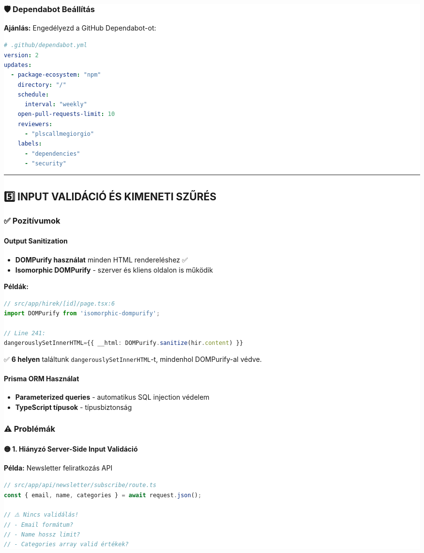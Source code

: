 ### 🛡️ Dependabot Beállítás

**Ajánlás:** Engedélyezd a GitHub Dependabot-ot:

```yaml
# .github/dependabot.yml
version: 2
updates:
  - package-ecosystem: "npm"
    directory: "/"
    schedule:
      interval: "weekly"
    open-pull-requests-limit: 10
    reviewers:
      - "plscallmegiorgio"
    labels:
      - "dependencies"
      - "security"
```

---

## 5️⃣ INPUT VALIDÁCIÓ ÉS KIMENETI SZŰRÉS

### ✅ Pozitívumok

#### Output Sanitization
- **DOMPurify használat** minden HTML rendereléshez ✅
- **Isomorphic DOMPurify** - szerver és kliens oldalon is működik

**Példák:**
```typescript
// src/app/hirek/[id]/page.tsx:6
import DOMPurify from 'isomorphic-dompurify';

// Line 241:
dangerouslySetInnerHTML={{ __html: DOMPurify.sanitize(hir.content) }}
```

✅ **6 helyen** találtunk `dangerouslySetInnerHTML`-t, mindenhol DOMPurify-al védve.

#### Prisma ORM Használat
- **Parameterized queries** - automatikus SQL injection védelem
- **TypeScript típusok** - típusbiztonság

### ⚠️ Problémák

#### 🟡 1. Hiányzó Server-Side Input Validáció

**Példa:** Newsletter feliratkozás API
```typescript
// src/app/api/newsletter/subscribe/route.ts
const { email, name, categories } = await request.json();

// ⚠️ Nincs validálás!
// - Email formátum?
// - Name hossz limit?
// - Categories array valid értékek?
```
